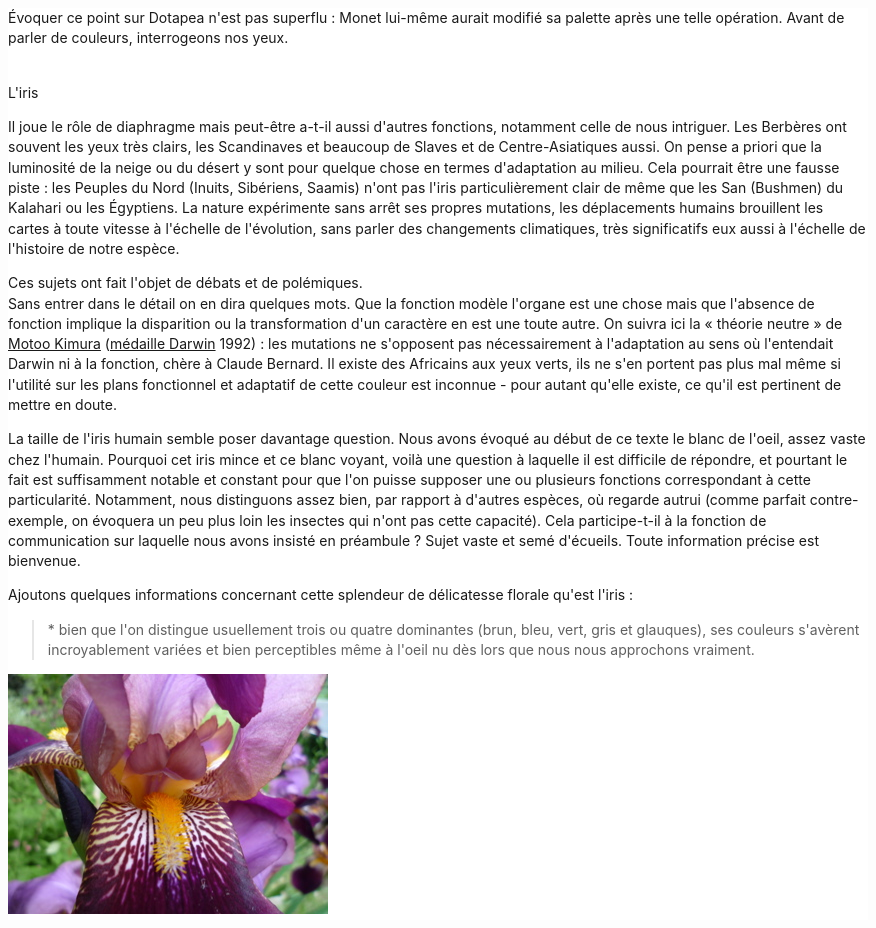 Évoquer ce point sur Dotapea n'est pas superflu : Monet lui-même aurait modifié sa palette après une telle opération. Avant de parler de couleurs, interrogeons nos yeux.  
 

L'iris

Il joue le rôle de diaphragme mais peut-être a-t-il aussi d'autres fonctions, notamment celle de nous intriguer. Les Berbères ont souvent les yeux très clairs, les Scandinaves et beaucoup de Slaves et de Centre-Asiatiques aussi. On pense a priori que la luminosité de la neige ou du désert y sont pour quelque chose en termes d'adaptation au milieu. Cela pourrait être une fausse piste : les Peuples du Nord (Inuits, Sibériens, Saamis) n'ont pas l'iris particulièrement clair de même que les San (Bushmen) du Kalahari ou les Égyptiens. La nature expérimente sans arrêt ses propres mutations, les déplacements humains brouillent les cartes à toute vitesse à l'échelle de l'évolution, sans parler des changements climatiques, très significatifs eux aussi à l'échelle de l'histoire de notre espèce.

Ces sujets ont fait l'objet de débats et de polémiques.  
Sans entrer dans le détail on en dira quelques mots. Que la fonction modèle l'organe est une chose mais que l'absence de fonction implique la disparition ou la transformation d'un caractère en est une toute autre. On suivra ici la « théorie neutre » de [Motoo Kimura](http://www.google.fr/search?hl=fr&q=%22Motoo+Kimura%22&aq=f&aqi=&aql=&oq=&gs_rfai=) ([médaille Darwin](http://www.google.fr/search?hl=fr&source=hp&q=%22m%C3%A9daille+darwin%22&aq=f&aqi=&aql=&oq=&gs_rfai=) 1992) : les mutations ne s'opposent pas nécessairement à l'adaptation au sens où l'entendait Darwin ni à la fonction, chère à Claude Bernard. Il existe des Africains aux yeux verts, ils ne s'en portent pas plus mal même si l'utilité sur les plans fonctionnel et adaptatif de cette couleur est inconnue - pour autant qu'elle existe, ce qu'il est pertinent de mettre en doute.

La taille de l'iris humain semble poser davantage question. Nous avons évoqué au début de ce texte le blanc de l'oeil, assez vaste chez l'humain. Pourquoi cet iris mince et ce blanc voyant, voilà une question à laquelle il est difficile de répondre, et pourtant le fait est suffisamment notable et constant pour que l'on puisse supposer une ou plusieurs fonctions correspondant à cette particularité. Notamment, nous distinguons assez bien, par rapport à d'autres espèces, où regarde autrui (comme parfait contre-exemple, on évoquera un peu plus loin les insectes qui n'ont pas cette capacité). Cela participe-t-il à la fonction de communication sur laquelle nous avons insisté en préambule ? Sujet vaste et semé d'écueils. Toute information précise est bienvenue.

Ajoutons quelques informations concernant cette splendeur de délicatesse florale qu'est l'iris :

> \* bien que l'on distingue usuellement trois ou quatre dominantes (brun, bleu, vert, gris et glauques), ses couleurs s'avèrent incroyablement variées et bien perceptibles même à l'oeil nu dès lors que nous nous approchons vraiment.

![](images/vueirisfleur040.jpg)
